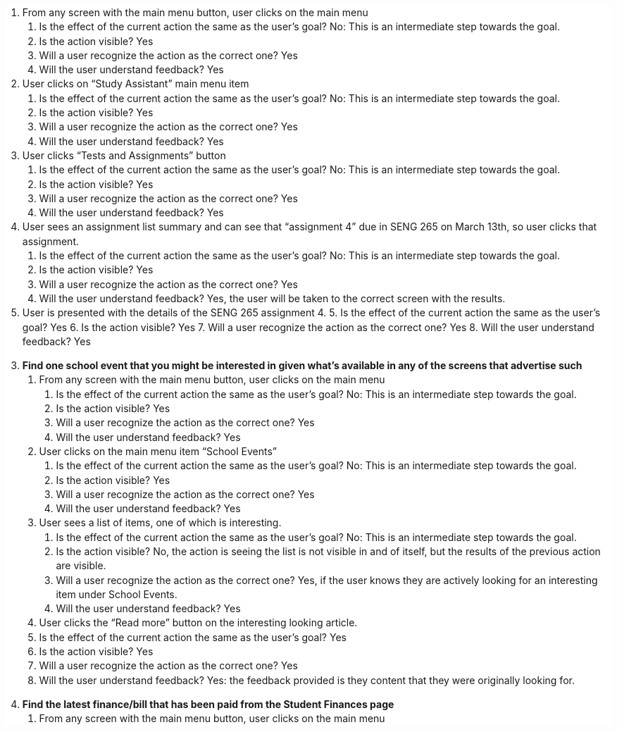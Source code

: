    1. From any screen with the main menu button, user clicks on the main menu
      1. Is the effect of the current action the same as the user’s goal? No: This is an intermediate step towards the goal.
      2. Is the action visible? Yes
      3. Will a user recognize the action as the correct one? Yes
      4. Will the user understand feedback? Yes
   2. User clicks on “Study Assistant” main menu item
      1. Is the effect of the current action the same as the user’s goal? No: This is an intermediate step towards the goal.
      2. Is the action visible? Yes
      3. Will a user recognize the action as the correct one? Yes
      4. Will the user understand feedback? Yes
   3. User clicks “Tests and Assignments” button
      1. Is the effect of the current action the same as the user’s goal? No: This is an intermediate step towards the goal.
      2. Is the action visible? Yes
      3. Will a user recognize the action as the correct one? Yes
      4. Will the user understand feedback? Yes
   4. User sees an assignment list summary and can see that “assignment 4” due in SENG 265 on March 13th, so user clicks that assignment.
      1. Is the effect of the current action the same as the user’s goal? No: This is an intermediate step towards the goal.
      2. Is the action visible? Yes
      3. Will a user recognize the action as the correct one? Yes
      4. Will the user understand feedback? Yes, the user will be taken to the correct screen with the results.
   5.  User is presented with the details of the SENG 265 assignment 4.
      5. Is the effect of the current action the same as the user’s goal? Yes
      6. Is the action visible? Yes
      7. Will a user recognize the action as the correct one? Yes
      8. Will the user understand feedback? Yes
   <p/>

3. **Find one school event that you might be interested in given what’s available in any of the screens that advertise such**
   1. From any screen with the main menu button, user clicks on the main menu
      1. Is the effect of the current action the same as the user’s goal? No: This is an intermediate step towards the goal.
      2. Is the action visible? Yes
      3. Will a user recognize the action as the correct one? Yes
      4. Will the user understand feedback? Yes
   2. User clicks on the main menu item “School Events”
      1. Is the effect of the current action the same as the user’s goal? No: This is an intermediate step towards the goal.
      2. Is the action visible? Yes
      3. Will a user recognize the action as the correct one? Yes
      4. Will the user understand feedback? Yes
   3. User sees a list of items, one of which is interesting.
      1. Is the effect of the current action the same as the user’s goal? No: This is an intermediate step towards the goal.
      2. Is the action visible? No, the action is seeing the list is not visible in and of itself, but the results of the previous action are visible.
      3. Will a user recognize the action as the correct one? Yes, if the user knows they are actively looking for an interesting item under School Events.
      4. Will the user understand feedback? Yes
   4.  User clicks the “Read more” button on the interesting looking article.
      5. Is the effect of the current action the same as the user’s goal? Yes
      6. Is the action visible? Yes
      7. Will a user recognize the action as the correct one? Yes
      8. Will the user understand feedback? Yes: the feedback provided is they content that they were originally looking for.
   <p/>
4. **Find the latest finance/bill that has been paid from the Student Finances page**
   1. From any screen with the main menu button, user clicks on the main menu